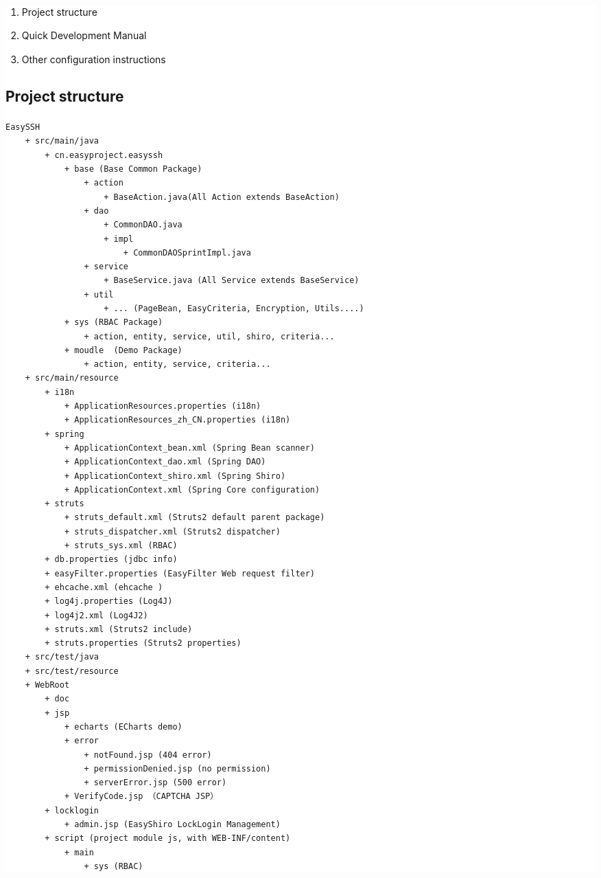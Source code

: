 1. Project structure 

2. Quick Development Manual 

3. Other configuration instructions




##  Project structure 
```JS
EasySSH 
    + src/main/java 
        + cn.easyproject.easyssh 
            + base (Base Common Package)
                + action 
                    + BaseAction.java(All Action extends BaseAction)
                + dao
                    + CommonDAO.java 
                    + impl
                        + CommonDAOSprintImpl.java 
                + service
                    + BaseService.java (All Service extends BaseService)
                + util 
                    + ... (PageBean, EasyCriteria, Encryption, Utils....)
            + sys (RBAC Package)
                + action, entity, service, util, shiro, criteria... 
            + moudle  (Demo Package)
                + action, entity, service, criteria...
    + src/main/resource
        + i18n
            + ApplicationResources.properties (i18n)
            + ApplicationResources_zh_CN.properties (i18n)
        + spring
            + ApplicationContext_bean.xml (Spring Bean scanner)
            + ApplicationContext_dao.xml (Spring DAO)
            + ApplicationContext_shiro.xml (Spring Shiro)
            + ApplicationContext.xml (Spring Core configuration)
        + struts 
            + struts_default.xml (Struts2 default parent package)
            + struts_dispatcher.xml (Struts2 dispatcher)
            + struts_sys.xml (RBAC)
        + db.properties (jdbc info) 
        + easyFilter.properties (EasyFilter Web request filter)
        + ehcache.xml (ehcache )
        + log4j.properties (Log4J)
        + log4j2.xml (Log4J2)
        + struts.xml (Struts2 include)
        + struts.properties (Struts2 properties)
    + src/test/java 
    + src/test/resource 
    + WebRoot
        + doc
        + jsp 
            + echarts (ECharts demo)
            + error 
                + notFound.jsp (404 error)
                + permissionDenied.jsp (no permission)
                + serverError.jsp (500 error)
            + VerifyCode.jsp （CAPTCHA JSP）
        + locklogin
            + admin.jsp (EasyShiro LockLogin Management)
        + script (project module js, with WEB-INF/content)
            + main
                + sys (RBAC)
```